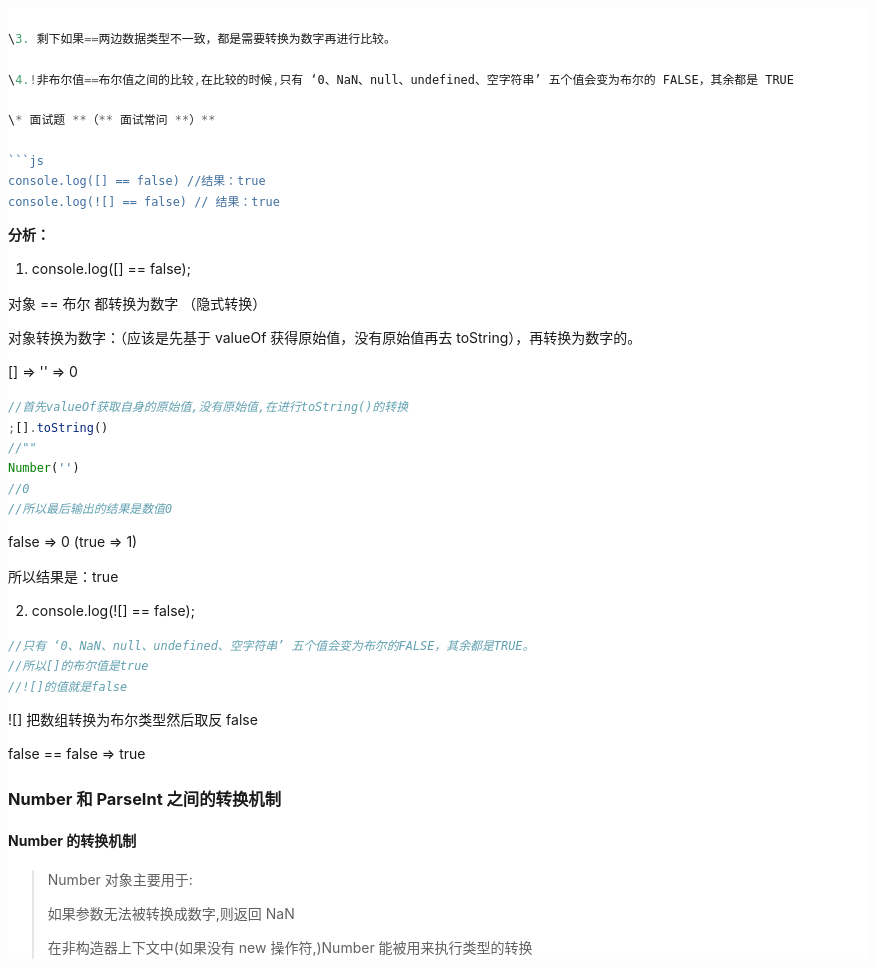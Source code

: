   ```js

  \3. 剩下如果==两边数据类型不一致，都是需要转换为数字再进行比较。

  \4.!非布尔值==布尔值之间的比较,在比较的时候,只有 ‘0、NaN、null、undefined、空字符串’ 五个值会变为布尔的 FALSE，其余都是 TRUE

  \* 面试题 **（** 面试常问 **）**

  ```js
  console.log([] == false) //结果：true
  console.log(![] == false) // 结果：true
  ```

  **分析：**

  1. console.log([] == false);

  对象 == 布尔 都转换为数字 （隐式转换）

  对象转换为数字：（应该是先基于 valueOf 获得原始值，没有原始值再去 toString），再转换为数字的。

  [] => '' => 0

  ```js
  //首先valueOf获取自身的原始值,没有原始值,在进行toString()的转换
  ;[].toString()
  //""
  Number('')
  //0
  //所以最后输出的结果是数值0
  ```

  false => 0 (true => 1)

  所以结果是：true

  2. console.log(![] == false);

  ```js
  //只有 ‘0、NaN、null、undefined、空字符串’ 五个值会变为布尔的FALSE，其余都是TRUE。
  //所以[]的布尔值是true
  //![]的值就是false
  ```

  ![] 把数组转换为布尔类型然后取反 false

  false == false => true

  ### Number 和 ParseInt 之间的转换机制

  #### **Number 的转换机制**

  > Number 对象主要用于:
  >
  > 如果参数无法被转换成数字,则返回 NaN
  >
  > 在非构造器上下文中(如果没有 new 操作符,)Number 能被用来执行类型的转换
